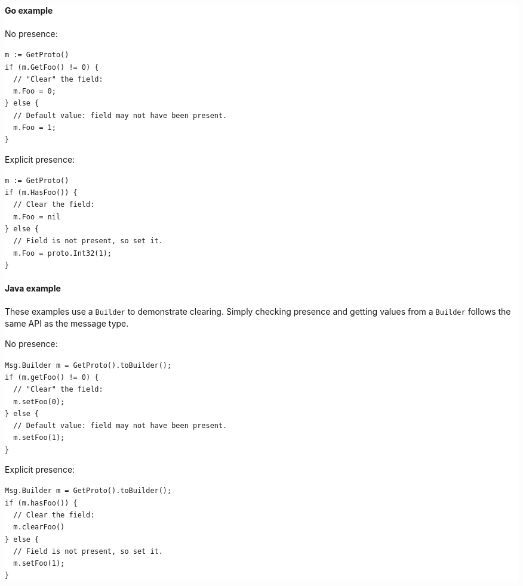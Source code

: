 #### Go example

No presence:

```
m := GetProto()
if (m.GetFoo() != 0) {
  // "Clear" the field:
  m.Foo = 0;
} else {
  // Default value: field may not have been present.
  m.Foo = 1;
}
```

Explicit presence:

```
m := GetProto()
if (m.HasFoo()) {
  // Clear the field:
  m.Foo = nil
} else {
  // Field is not present, so set it.
  m.Foo = proto.Int32(1);
}
```

#### Java example

These examples use a `Builder` to demonstrate clearing. Simply checking presence and getting values from a `Builder` follows the same API as the message type.

No presence:

```
Msg.Builder m = GetProto().toBuilder();
if (m.getFoo() != 0) {
  // "Clear" the field:
  m.setFoo(0);
} else {
  // Default value: field may not have been present.
  m.setFoo(1);
}
```

Explicit presence:

```
Msg.Builder m = GetProto().toBuilder();
if (m.hasFoo()) {
  // Clear the field:
  m.clearFoo()
} else {
  // Field is not present, so set it.
  m.setFoo(1);
}
```
